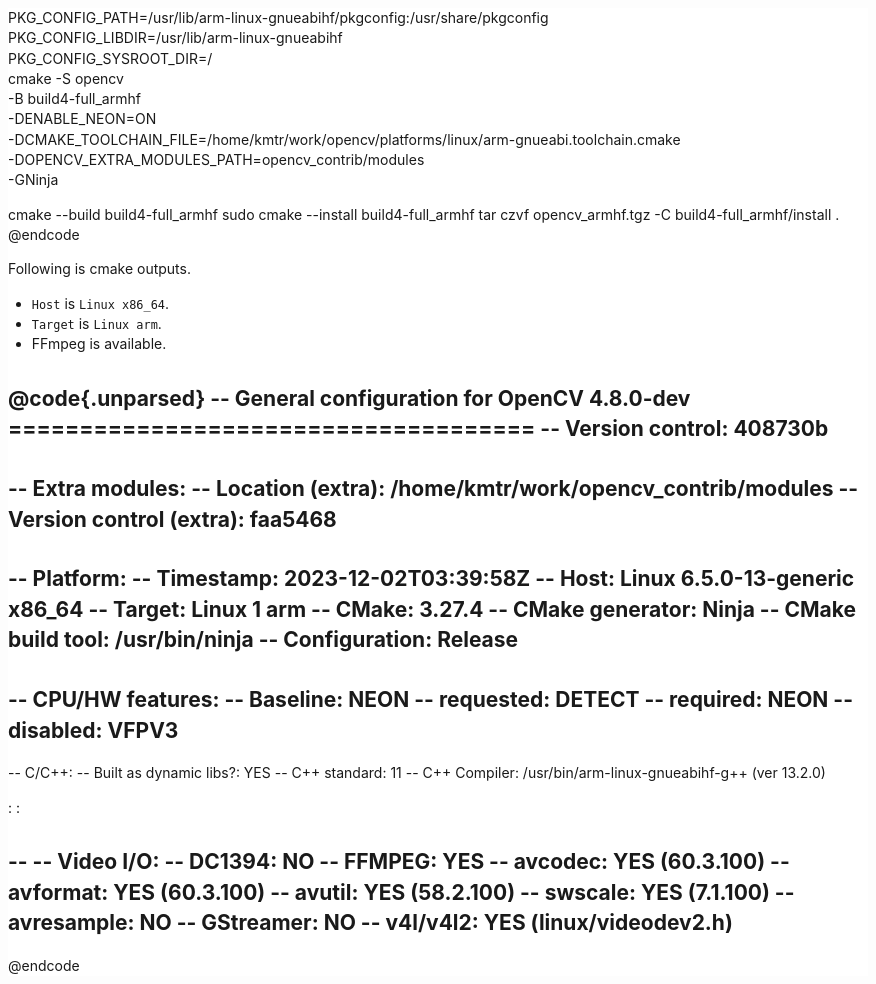 PKG_CONFIG_PATH=/usr/lib/arm-linux-gnueabihf/pkgconfig:/usr/share/pkgconfig \
    PKG_CONFIG_LIBDIR=/usr/lib/arm-linux-gnueabihf \
    PKG_CONFIG_SYSROOT_DIR=/ \
        cmake -S opencv \
              -B build4-full_armhf \
              -DENABLE_NEON=ON \
              -DCMAKE_TOOLCHAIN_FILE=/home/kmtr/work/opencv/platforms/linux/arm-gnueabi.toolchain.cmake \
              -DOPENCV_EXTRA_MODULES_PATH=opencv_contrib/modules \
              -GNinja

cmake      --build   build4-full_armhf
sudo cmake --install build4-full_armhf
tar czvf opencv_armhf.tgz -C build4-full_armhf/install .
@endcode

Following is cmake outputs.
- `Host` is `Linux x86_64`.
- `Target` is `Linux arm`.
- FFmpeg is available.

@code{.unparsed}
-- General configuration for OpenCV 4.8.0-dev =====================================
--   Version control:               408730b
--
--   Extra modules:
--     Location (extra):            /home/kmtr/work/opencv_contrib/modules
--     Version control (extra):     faa5468
--
--   Platform:
--     Timestamp:                   2023-12-02T03:39:58Z
--     Host:                        Linux 6.5.0-13-generic x86_64
--     Target:                      Linux 1 arm
--     CMake:                       3.27.4
--     CMake generator:             Ninja
--     CMake build tool:            /usr/bin/ninja
--     Configuration:               Release
--
--   CPU/HW features:
--     Baseline:                    NEON
--       requested:                 DETECT
--       required:                  NEON
--       disabled:                  VFPV3
--
--   C/C++:
--     Built as dynamic libs?:      YES
--     C++ standard:                11
--     C++ Compiler:                /usr/bin/arm-linux-gnueabihf-g++  (ver 13.2.0)

:
:

--
--   Video I/O:
--     DC1394:                      NO
--     FFMPEG:                      YES
--       avcodec:                   YES (60.3.100)
--       avformat:                  YES (60.3.100)
--       avutil:                    YES (58.2.100)
--       swscale:                   YES (7.1.100)
--       avresample:                NO
--     GStreamer:                   NO
--     v4l/v4l2:                    YES (linux/videodev2.h)
--

@endcode
